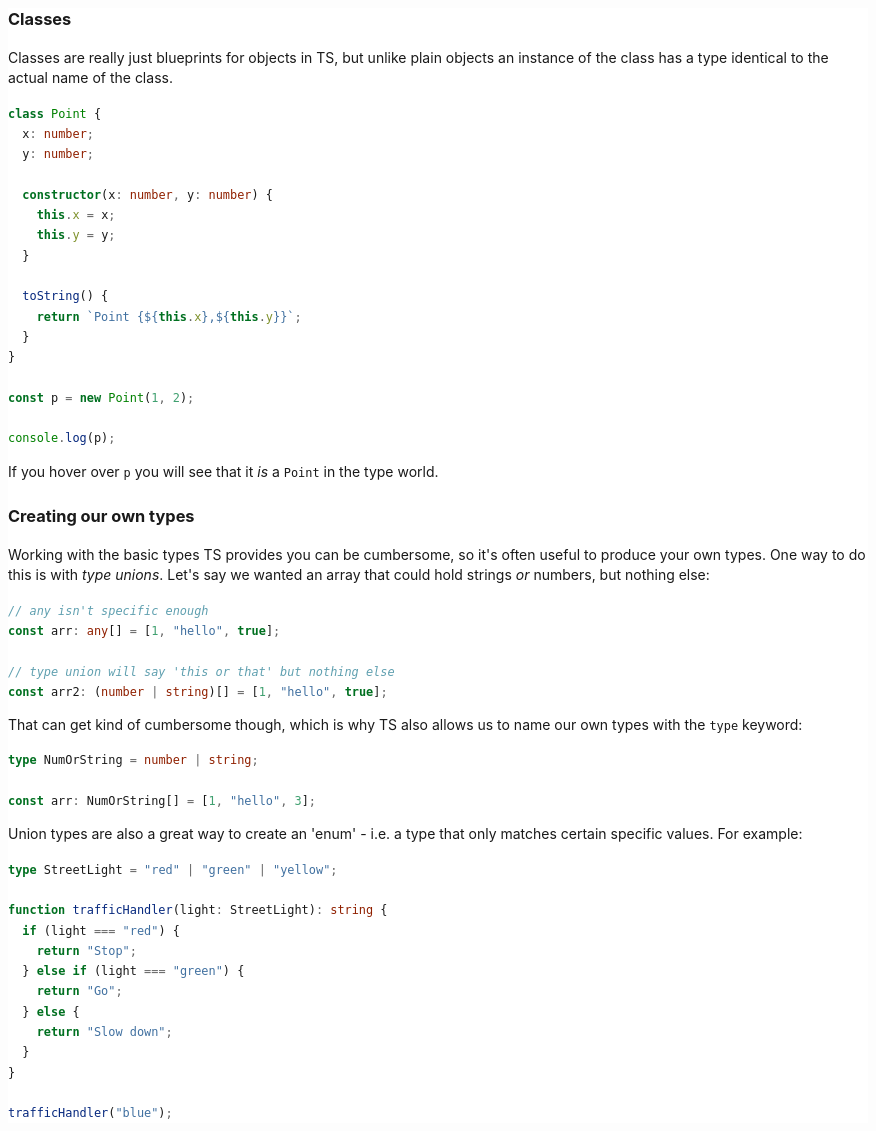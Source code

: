 ### Classes

Classes are really just blueprints for objects in TS, but unlike plain objects an instance of the class has a type identical to the actual name of the class.

```ts
class Point {
  x: number;
  y: number;

  constructor(x: number, y: number) {
    this.x = x;
    this.y = y;
  }

  toString() {
    return `Point {${this.x},${this.y}}`;
  }
}

const p = new Point(1, 2);

console.log(p);
```

If you hover over `p` you will see that it _is_ a `Point` in the type world.

### Creating our own types

Working with the basic types TS provides you can be cumbersome, so it's often useful to produce your own types. One way to do this is with _type unions_. Let's say we wanted an array that could hold strings _or_ numbers, but nothing else:

```ts
// any isn't specific enough
const arr: any[] = [1, "hello", true];

// type union will say 'this or that' but nothing else
const arr2: (number | string)[] = [1, "hello", true];
```

That can get kind of cumbersome though, which is why TS also allows us to name our own types with the `type` keyword:

```ts
type NumOrString = number | string;

const arr: NumOrString[] = [1, "hello", 3];
```

Union types are also a great way to create an 'enum' - i.e. a type that only matches certain specific values. For example:

```ts
type StreetLight = "red" | "green" | "yellow";

function trafficHandler(light: StreetLight): string {
  if (light === "red") {
    return "Stop";
  } else if (light === "green") {
    return "Go";
  } else {
    return "Slow down";
  }
}

trafficHandler("blue");
```
